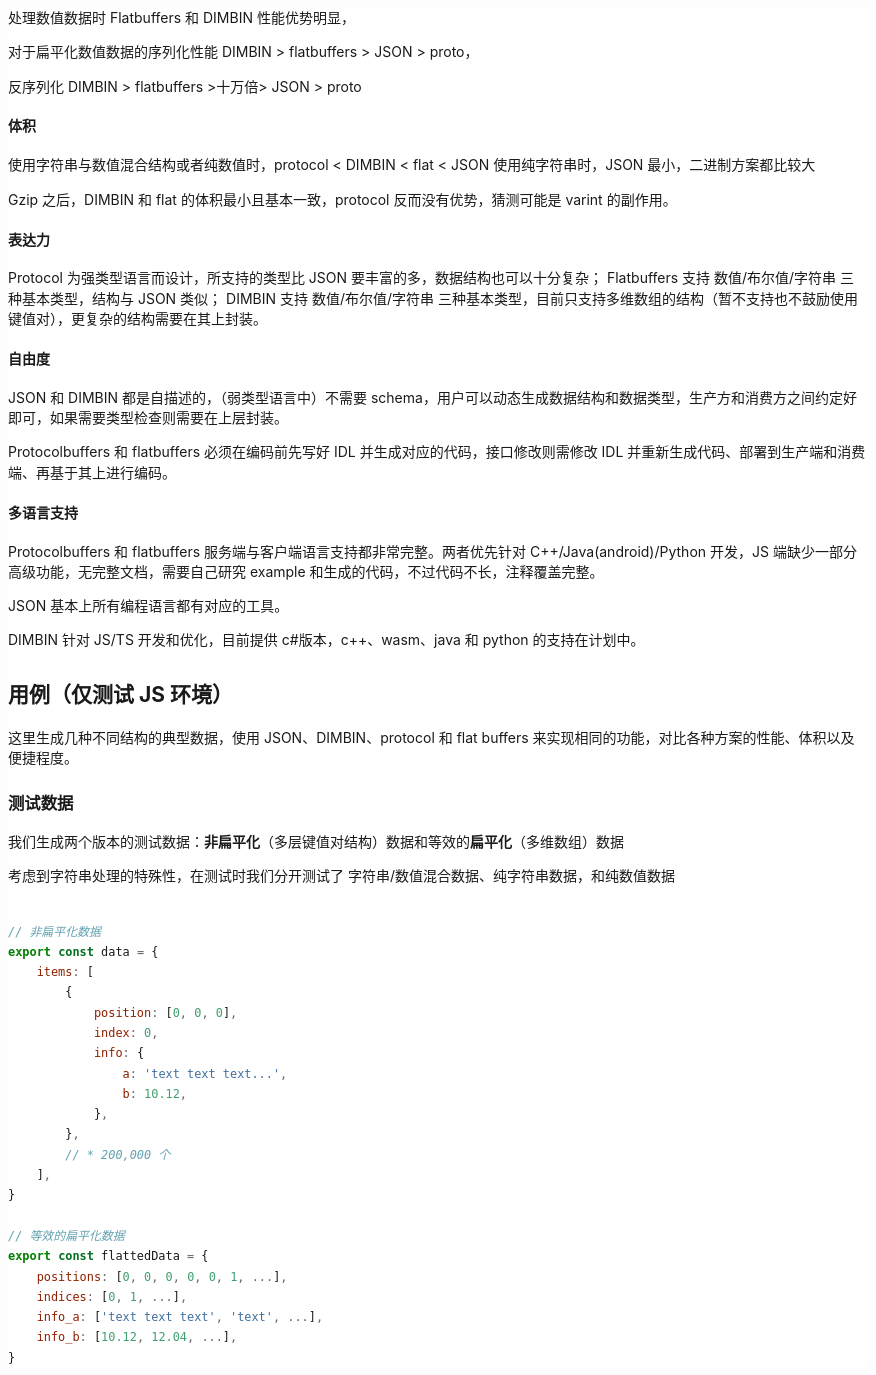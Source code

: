 处理数值数据时 Flatbuffers 和 DIMBIN 性能优势明显，

对于扁平化数值数据的序列化性能 DIMBIN > flatbuffers > JSON > proto，

反序列化 DIMBIN > flatbuffers >十万倍> JSON > proto

#### 体积

使用字符串与数值混合结构或者纯数值时，protocol < DIMBIN < flat < JSON
使用纯字符串时，JSON 最小，二进制方案都比较大

Gzip 之后，DIMBIN 和 flat 的体积最小且基本一致，protocol 反而没有优势，猜测可能是 varint 的副作用。

#### 表达力

Protocol 为强类型语言而设计，所支持的类型比 JSON 要丰富的多，数据结构也可以十分复杂；
Flatbuffers 支持 数值/布尔值/字符串 三种基本类型，结构与 JSON 类似；
DIMBIN 支持 数值/布尔值/字符串 三种基本类型，目前只支持多维数组的结构（暂不支持也不鼓励使用键值对），更复杂的结构需要在其上封装。

#### 自由度

JSON 和 DIMBIN 都是自描述的，（弱类型语言中）不需要 schema，用户可以动态生成数据结构和数据类型，生产方和消费方之间约定好即可，如果需要类型检查则需要在上层封装。

Protocolbuffers 和 flatbuffers 必须在编码前先写好 IDL 并生成对应的代码，接口修改则需修改 IDL 并重新生成代码、部署到生产端和消费端、再基于其上进行编码。

#### 多语言支持

Protocolbuffers 和 flatbuffers 服务端与客户端语言支持都非常完整。两者优先针对 C++/Java(android)/Python 开发，JS 端缺少一部分高级功能，无完整文档，需要自己研究 example 和生成的代码，不过代码不长，注释覆盖完整。

JSON 基本上所有编程语言都有对应的工具。

DIMBIN 针对 JS/TS 开发和优化，目前提供 c#版本，c++、wasm、java 和 python 的支持在计划中。

## 用例（仅测试 JS 环境）

这里生成几种不同结构的典型数据，使用 JSON、DIMBIN、protocol 和 flat buffers 来实现相同的功能，对比各种方案的性能、体积以及便捷程度。

### 测试数据

我们生成两个版本的测试数据：**非扁平化**（多层键值对结构）数据和等效的**扁平化**（多维数组）数据

考虑到字符串处理的特殊性，在测试时我们分开测试了 字符串/数值混合数据、纯字符串数据，和纯数值数据

```javascript

// 非扁平化数据
export const data = {
	items: [
		{
			position: [0, 0, 0],
			index: 0,
			info: {
				a: 'text text text...',
				b: 10.12,
			},
		},
	  	// * 200,000 个
	],
}

// 等效的扁平化数据
export const flattedData = {
	positions: [0, 0, 0, 0, 0, 1, ...],
	indices: [0, 1, ...],
	info_a: ['text text text', 'text', ...],
	info_b: [10.12, 12.04, ...],
}

```
